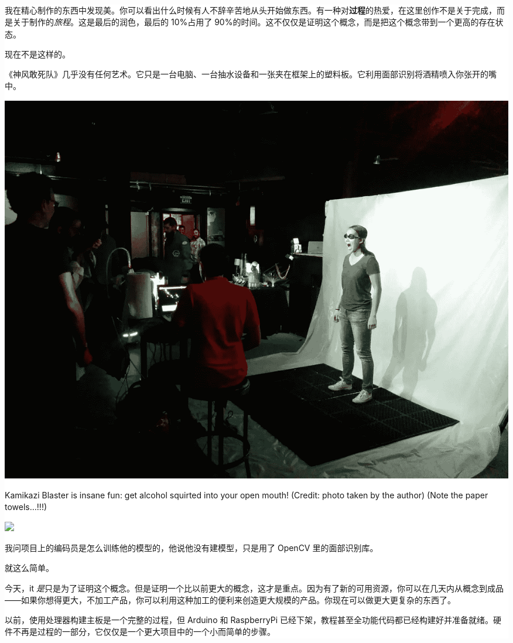 我在精心制作的东西中发现美。你可以看出什么时候有人不辞辛苦地从头开始做东西。有一种对**过程**的热爱，在这里创作不是关于完成，而是关于制作的*旅程*。这是最后的润色，最后的 10%占用了 90%的时间。这不仅仅是证明这个概念，而是把这个概念带到一个更高的存在状态。

现在不是这样的。

《神风敢死队》几乎没有任何艺术。它只是一台电脑、一台抽水设备和一张夹在框架上的塑料板。它利用面部识别将酒精喷入你张开的嘴中。

![](img/0f5ce90c54f1279a79a1cacb0230f596.png)

Kamikazi Blaster is insane fun: get alcohol squirted into your open mouth! (Credit: photo taken by the author) (Note the paper towels…!!!)

![](img/415743f93046b3e4f0cff3763f2c3032.png)

我问项目上的编码员是怎么训练他的模型的，他说他没有建模型，只是用了 OpenCV 里的面部识别库。

就这么简单。

今天，it *是*只是为了证明这个概念。但是证明一个比以前更大的概念，这才是重点。因为有了新的可用资源，你可以在几天内从概念到成品——如果你想得更大，不加工产品，你可以利用这种加工的便利来创造更大规模的产品。你现在可以做更大更复杂的东西了。

以前，使用处理器构建主板是一个完整的过程，但 Arduino 和 RaspberryPi 已经下架，教程甚至全功能代码都已经构建好并准备就绪。硬件不再是过程的一部分，它仅仅是一个更大项目中的一个小而简单的步骤。

